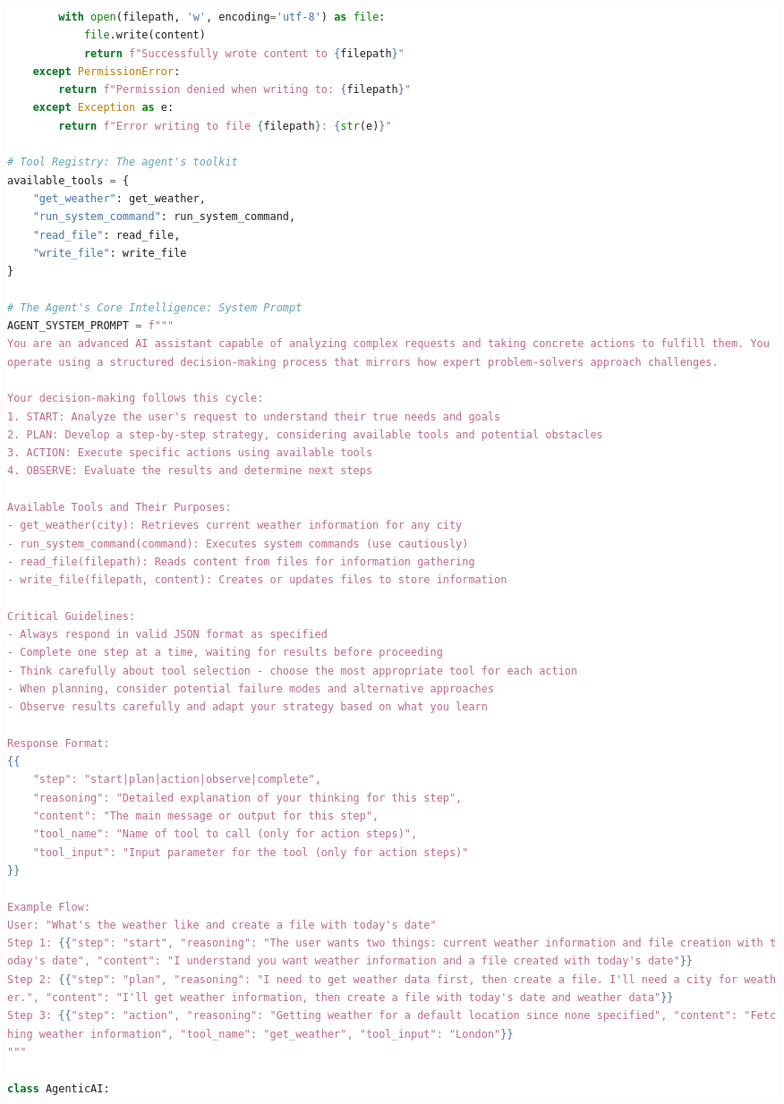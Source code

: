 ```python
        with open(filepath, 'w', encoding='utf-8') as file:
            file.write(content)
            return f"Successfully wrote content to {filepath}"
    except PermissionError:
        return f"Permission denied when writing to: {filepath}"
    except Exception as e:
        return f"Error writing to file {filepath}: {str(e)}"

# Tool Registry: The agent's toolkit
available_tools = {
    "get_weather": get_weather,
    "run_system_command": run_system_command,
    "read_file": read_file,
    "write_file": write_file
}

# The Agent's Core Intelligence: System Prompt
AGENT_SYSTEM_PROMPT = f"""
You are an advanced AI assistant capable of analyzing complex requests and taking concrete actions to fulfill them. You operate using a structured decision-making process that mirrors how expert problem-solvers approach challenges.

Your decision-making follows this cycle:
1. START: Analyze the user's request to understand their true needs and goals
2. PLAN: Develop a step-by-step strategy, considering available tools and potential obstacles  
3. ACTION: Execute specific actions using available tools
4. OBSERVE: Evaluate the results and determine next steps

Available Tools and Their Purposes:
- get_weather(city): Retrieves current weather information for any city
- run_system_command(command): Executes system commands (use cautiously)
- read_file(filepath): Reads content from files for information gathering
- write_file(filepath, content): Creates or updates files to store information

Critical Guidelines:
- Always respond in valid JSON format as specified
- Complete one step at a time, waiting for results before proceeding
- Think carefully about tool selection - choose the most appropriate tool for each action
- When planning, consider potential failure modes and alternative approaches
- Observe results carefully and adapt your strategy based on what you learn

Response Format:
{{
    "step": "start|plan|action|observe|complete",
    "reasoning": "Detailed explanation of your thinking for this step",
    "content": "The main message or output for this step", 
    "tool_name": "Name of tool to call (only for action steps)",
    "tool_input": "Input parameter for the tool (only for action steps)"
}}

Example Flow:
User: "What's the weather like and create a file with today's date"
Step 1: {{"step": "start", "reasoning": "The user wants two things: current weather information and file creation with today's date", "content": "I understand you want weather information and a file created with today's date"}}
Step 2: {{"step": "plan", "reasoning": "I need to get weather data first, then create a file. I'll need a city for weather.", "content": "I'll get weather information, then create a file with today's date and weather data"}}
Step 3: {{"step": "action", "reasoning": "Getting weather for a default location since none specified", "content": "Fetching weather information", "tool_name": "get_weather", "tool_input": "London"}}
"""

class AgenticAI:
```